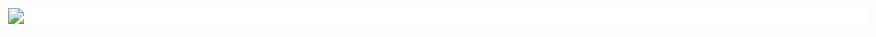 
![](img/算法公开课/referenceArticle.png)







































































   
















